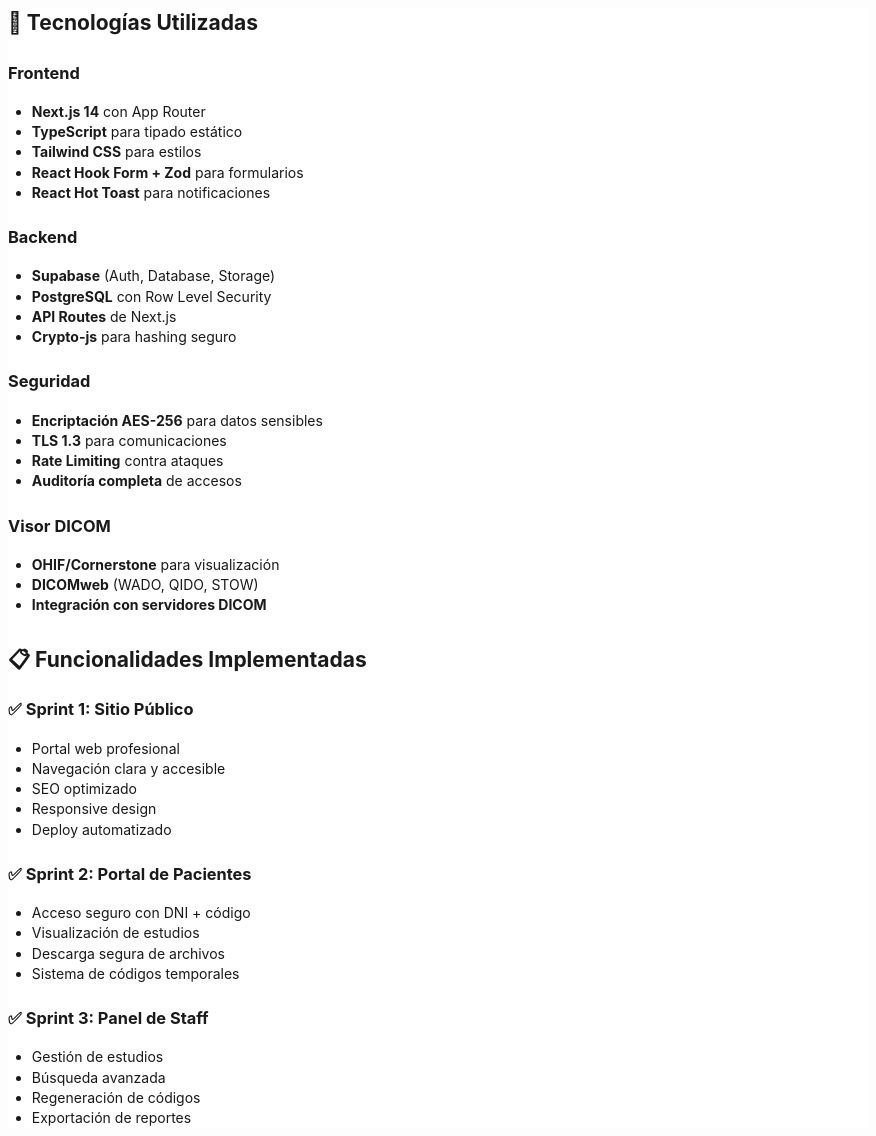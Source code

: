 
## 🚀 Tecnologías Utilizadas

### Frontend
- **Next.js 14** con App Router
- **TypeScript** para tipado estático
- **Tailwind CSS** para estilos
- **React Hook Form + Zod** para formularios
- **React Hot Toast** para notificaciones

### Backend
- **Supabase** (Auth, Database, Storage)
- **PostgreSQL** con Row Level Security
- **API Routes** de Next.js
- **Crypto-js** para hashing seguro

### Seguridad
- **Encriptación AES-256** para datos sensibles
- **TLS 1.3** para comunicaciones
- **Rate Limiting** contra ataques
- **Auditoría completa** de accesos

### Visor DICOM
- **OHIF/Cornerstone** para visualización
- **DICOMweb** (WADO, QIDO, STOW)
- **Integración con servidores DICOM**

## 📋 Funcionalidades Implementadas

### ✅ Sprint 1: Sitio Público
- Portal web profesional
- Navegación clara y accesible
- SEO optimizado
- Responsive design
- Deploy automatizado

### ✅ Sprint 2: Portal de Pacientes
- Acceso seguro con DNI + código
- Visualización de estudios
- Descarga segura de archivos
- Sistema de códigos temporales

### ✅ Sprint 3: Panel de Staff
- Gestión de estudios
- Búsqueda avanzada
- Regeneración de códigos
- Exportación de reportes
